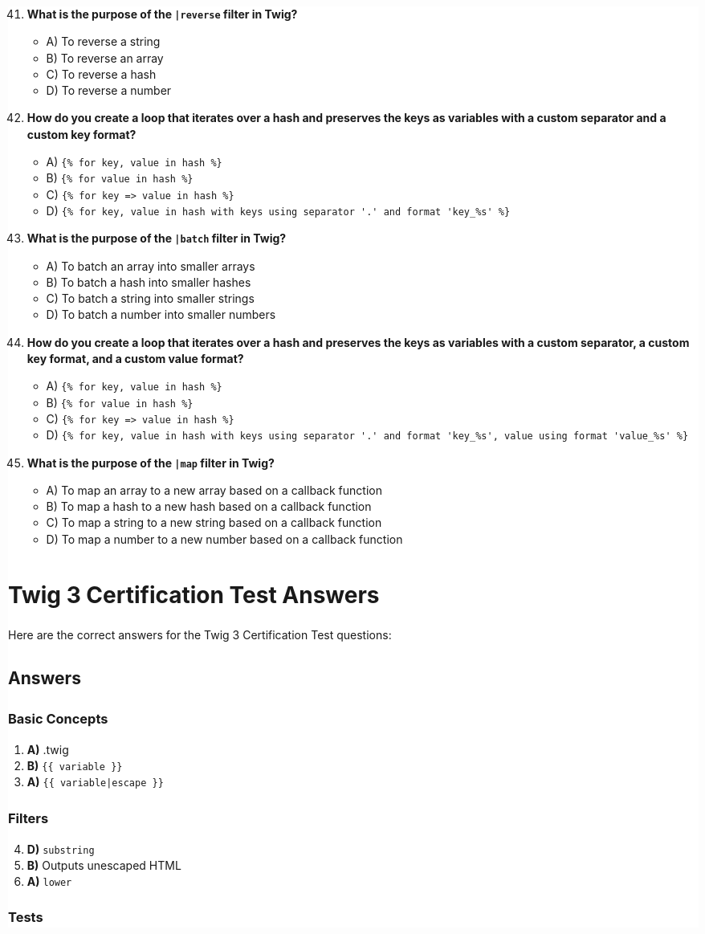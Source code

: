 41. **What is the purpose of the `|reverse` filter in Twig?**
    - A) To reverse a string
    - B) To reverse an array
    - C) To reverse a hash
    - D) To reverse a number

42. **How do you create a loop that iterates over a hash and preserves the keys as variables with a custom separator and a custom key format?**
    - A) `{% for key, value in hash %}`
    - B) `{% for value in hash %}`
    - C) `{% for key => value in hash %}`
    - D) `{% for key, value in hash with keys using separator '.' and format 'key_%s' %}`

43. **What is the purpose of the `|batch` filter in Twig?**
    - A) To batch an array into smaller arrays
    - B) To batch a hash into smaller hashes
    - C) To batch a string into smaller strings
    - D) To batch a number into smaller numbers

44. **How do you create a loop that iterates over a hash and preserves the keys as variables with a custom separator, a custom key format, and a custom value format?**
    - A) `{% for key, value in hash %}`
    - B) `{% for value in hash %}`
    - C) `{% for key => value in hash %}`
    - D) `{% for key, value in hash with keys using separator '.' and format 'key_%s', value using format 'value_%s' %}`

45. **What is the purpose of the `|map` filter in Twig?**
    - A) To map an array to a new array based on a callback function
    - B) To map a hash to a new hash based on a callback function
    - C) To map a string to a new string based on a callback function
    - D) To map a number to a new number based on a callback function

# Twig 3 Certification Test Answers

Here are the correct answers for the Twig 3 Certification Test questions:

## Answers

### Basic Concepts

1. **A)** .twig
2. **B)** `{{ variable }}`
3. **A)** `{{ variable|escape }}`

### Filters

4. **D)** `substring`
5. **B)** Outputs unescaped HTML
6. **A)** `lower`

### Tests
